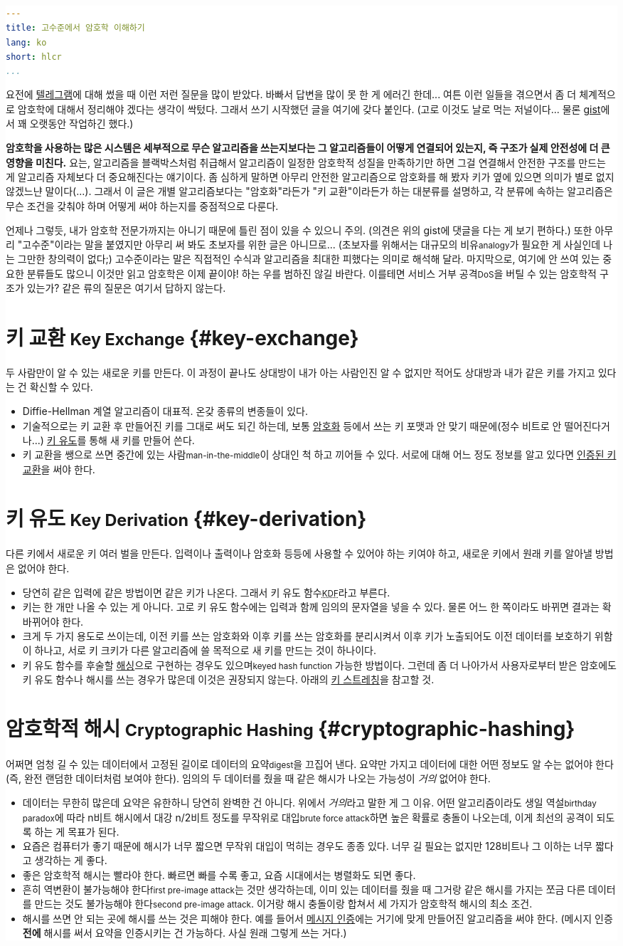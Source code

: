 ```yaml
---
title: 고수준에서 암호학 이해하기
lang: ko
short: hlcr
...
```


요전에 [텔레그램](http://j.mearie.org/post/98388202823/telegram)에 대해 썼을 때 이런 저런 질문을 많이 받았다. 바빠서 답변을 많이 못 한 게 에러긴 한데... 여튼 이런 일들을 겪으면서 좀 더 체계적으로 암호학에 대해서 정리해야 겠다는 생각이 싹텄다. 그래서 쓰기 시작했던 글을 여기에 갖다 붙인다. (고로 이것도 날로 먹는 저널이다... 물론 [gist](https://gist.github.com/lifthrasiir/84a546e8fa080d843a93)에서 꽤 오랫동안 작업하긴 했다.)

**암호학을 사용하는 많은 시스템은 세부적으로 무슨 알고리즘을 쓰는지보다는 그 알고리즘들이 어떻게 연결되어 있는지, 즉 구조가 실제 안전성에 더 큰 영향을 미친다.** 요는, 알고리즘을 블랙박스처럼 취급해서 알고리즘이 일정한 암호학적 성질을 만족하기만 하면 그걸 연결해서 안전한 구조를 만드는 게 알고리즘 자체보다 더 중요해진다는 얘기이다. 좀 심하게 말하면 아무리 안전한 알고리즘으로 암호화를 해 봤자 키가 옆에 있으면 의미가 별로 없지 않겠느냔 말이다(...). 그래서 이 글은 개별 알고리즘보다는 "암호화"라든가 "키 교환"이라든가 하는 대분류를 설명하고, 각 분류에 속하는 알고리즘은 무슨 조건을 갖춰야 하며 어떻게 써야 하는지를 중점적으로 다룬다.

언제나 그렇듯, 내가 암호학 전문가까지는 아니기 때문에 틀린 점이 있을 수 있으니 주의. (의견은 위의 gist에 댓글을 다는 게 보기 편하다.) 또한 아무리 "고수준"이라는 말을 붙였지만 아무리 써 봐도 초보자를 위한 글은 아니므로... (초보자를 위해서는 대규모의 비유<small>analogy</small>가 필요한 게 사실인데 나는 그만한 창의력이 없다;) 고수준이라는 말은 직접적인 수식과 알고리즘을 최대한 피했다는 의미로 해석해 달라. 마지막으로, 여기에 안 쓰여 있는 중요한 분류들도 많으니 이것만 읽고 암호학은 이제 끝이야! 하는 우를 범하진 않길 바란다. 이를테면 서비스 거부 공격<small>DoS</small>을 버틸 수 있는 암호학적 구조가 있는가? 같은 류의 질문은 여기서 답하지 않는다.

# 키 교환 <small>Key Exchange</small> {#key-exchange}
[키 교환]: #key-exchange

두 사람만이 알 수 있는 새로운 키를 만든다. 이 과정이 끝나도 상대방이 내가 아는 사람인진 알 수 없지만 적어도 상대방과 내가 같은 키를 가지고 있다는 건 확신할 수 있다.

* Diffie-Hellman 계열 알고리즘이 대표적. 온갖 종류의 변종들이 있다.
* 기술적으로는 키 교환 후 만들어진 키를 그대로 써도 되긴 하는데, 보통 [암호화] 등에서 쓰는 키 포맷과 안 맞기 때문에(정수 비트로 안 떨어진다거나...) [키 유도]를 통해 새 키를 만들어 쓴다.
* 키 교환을 쌩으로 쓰면 중간에 있는 사람<small>man-in-the-middle</small>이 상대인 척 하고 끼어들 수 있다. 서로에 대해 어느 정도 정보를 알고 있다면 [인증된 키 교환]을 써야 한다.

# 키 유도 <small>Key Derivation</small> {#key-derivation}
[키 유도]: #key-derivation

다른 키에서 새로운 키 여러 벌을 만든다. 입력이나 출력이나 암호화 등등에 사용할 수 있어야 하는 키여야 하고, 새로운 키에서 원래 키를 알아낼 방법은 없어야 한다.

* 당연히 같은 입력에 같은 방법이면 같은 키가 나온다. 그래서 키 유도 함수<small><abbr title="Key Derivation Function">KDF</abbr></small>라고 부른다.
* 키는 한 개만 나올 수 있는 게 아니다. 고로 키 유도 함수에는 입력과 함께 임의의 문자열을 넣을 수 있다. 물론 어느 한 쪽이라도 바뀌면 결과는 확 바뀌어야 한다.
* 크게 두 가지 용도로 쓰이는데, 이전 키를 쓰는 암호화와 이후 키를 쓰는 암호화를 분리시켜서 이후 키가 노출되어도 이전 데이터를 보호하기 위함이 하나고, 서로 키 크키가 다른 알고리즘에 쓸 목적으로 새 키를 만드는 것이 하나이다.
* 키 유도 함수를 후술할 [해싱]으로 구현하는 경우도 있으며<small>keyed hash function</small> 가능한 방법이다. 그런데 좀 더 나아가서 사용자로부터 받은 암호에도 키 유도 함수나 해시를 쓰는 경우가 많은데 이것은 권장되지 않는다. 아래의 [키 스트레칭]을 참고할 것.

# 암호학적 해시 <small>Cryptographic Hashing</small> {#cryptographic-hashing}
[암호학적 해시]: #cryptographic-hashing
[해시]: #cryptographic-hashing
[해싱]: #cryptographic-hashing

어쩌면 엄청 길 수 있는 데이터에서 고정된 길이로 데이터의 요약<small>digest</small>을 끄집어 낸다. 요약만 가지고 데이터에 대한 어떤 정보도 알 수는 없어야 한다(즉, 완전 랜덤한 데이터처럼 보여야 한다). 임의의 두 데이터를 줬을 때 같은 해시가 나오는 가능성이 *거의* 없어야 한다.

* 데이터는 무한히 많은데 요약은 유한하니 당연히 완벽한 건 아니다. 위에서 *거의*라고 말한 게 그 이유. 어떤 알고리즘이라도 생일 역설<small>birthday paradox</small>에 따라 n비트 해시에서 대강 n/2비트 정도를 무작위로 대입<small>brute force attack</small>하면 높은 확률로 충돌이 나오는데, 이게 최선의 공격이 되도록 하는 게 목표가 된다.
* 요즘은 컴퓨터가 좋기 때문에 해시가 너무 짧으면 무작위 대입이 먹히는 경우도 종종 있다. 너무 길 필요는 없지만 128비트나 그 이하는 너무 짧다고 생각하는 게 좋다.
* 좋은 암호학적 해시는 빨라야 한다. 빠르면 빠를 수록 좋고, 요즘 시대에서는 병렬화도 되면 좋다.
* 흔히 역변환이 불가능해야 한다<small>first pre-image attack</small>는 것만 생각하는데, 이미 있는 데이터를 줬을 때 그거랑 같은 해시를 가지는 쪼금 다른 데이터를 만드는 것도 불가능해야 한다<small>second pre-image attack</small>. 이거랑 해시 충돌이랑 합쳐서 세 가지가 암호학적 해시의 최소 조건.
* 해시를 쓰면 안 되는 곳에 해시를 쓰는 것은 피해야 한다. 예를 들어서 [메시지 인증]에는 거기에 맞게 만들어진 알고리즘을 써야 한다. (메시지 인증 **전에** 해시를 써서 요약을 인증시키는 건 가능하다. 사실 원래 그렇게 쓰는 거다.)


[키 스트레칭]: #key-stretching
[암호화]: #encryption
[대칭 암호화]: #symmetric-encryption
[비대칭 암호화]: #asymmetric-encryption
[서명]: #signing
[메시지 인증]: #message-authentication
[인증된 키 교환]: #authenticated-key-exchange
[인증된 암호화]: #authenticated-encryption